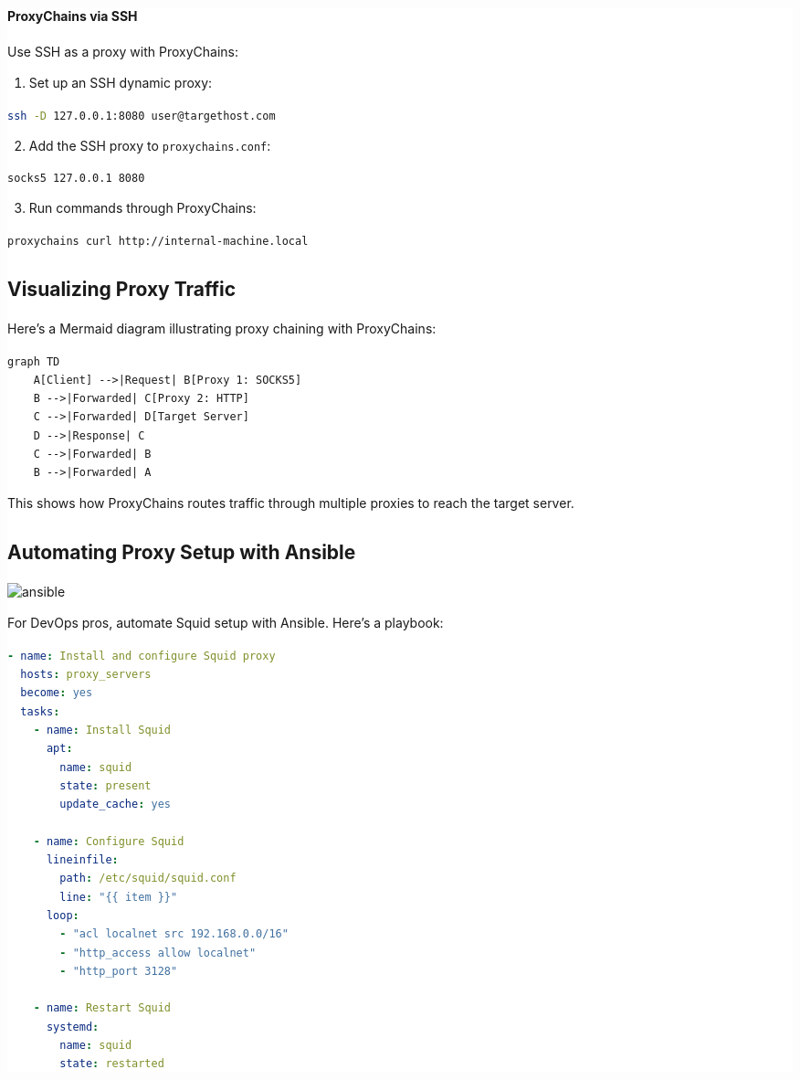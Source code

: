 #### ProxyChains via SSH

Use SSH as a proxy with ProxyChains:

1. Set up an SSH dynamic proxy:

```bash
ssh -D 127.0.0.1:8080 user@targethost.com
```

2. Add the SSH proxy to `proxychains.conf`:

```plaintext
socks5 127.0.0.1 8080
```

3. Run commands through ProxyChains:

```bash
proxychains curl http://internal-machine.local
```

## Visualizing Proxy Traffic

Here’s a Mermaid diagram illustrating proxy chaining with ProxyChains:

```mermaid
graph TD
    A[Client] -->|Request| B[Proxy 1: SOCKS5]
    B -->|Forwarded| C[Proxy 2: HTTP]
    C -->|Forwarded| D[Target Server]
    D -->|Response| C
    C -->|Forwarded| B
    B -->|Forwarded| A
```

This shows how ProxyChains routes traffic through multiple proxies to reach the target server.

## Automating Proxy Setup with Ansible

![ansible](https://imgs.search.brave.com/v93t9wfyVwYCdkSzPd7J8s--K9IkRMAcGPAUecZl8UI/rs:fit:860:0:0:0/g:ce/aHR0cHM6Ly93d3cu/cmVkaGF0LmNvbS9y/aGRjL21hbmFnZWQt/ZmlsZXMvYW5zaWJs/ZS1oZXJvLWltYWdl/LWJsb2NrXzJ4LnBu/Zw)

For DevOps pros, automate Squid setup with Ansible. Here’s a playbook:

```yaml
- name: Install and configure Squid proxy
  hosts: proxy_servers
  become: yes
  tasks:
    - name: Install Squid
      apt:
        name: squid
        state: present
        update_cache: yes

    - name: Configure Squid
      lineinfile:
        path: /etc/squid/squid.conf
        line: "{{ item }}"
      loop:
        - "acl localnet src 192.168.0.0/16"
        - "http_access allow localnet"
        - "http_port 3128"

    - name: Restart Squid
      systemd:
        name: squid
        state: restarted
```
